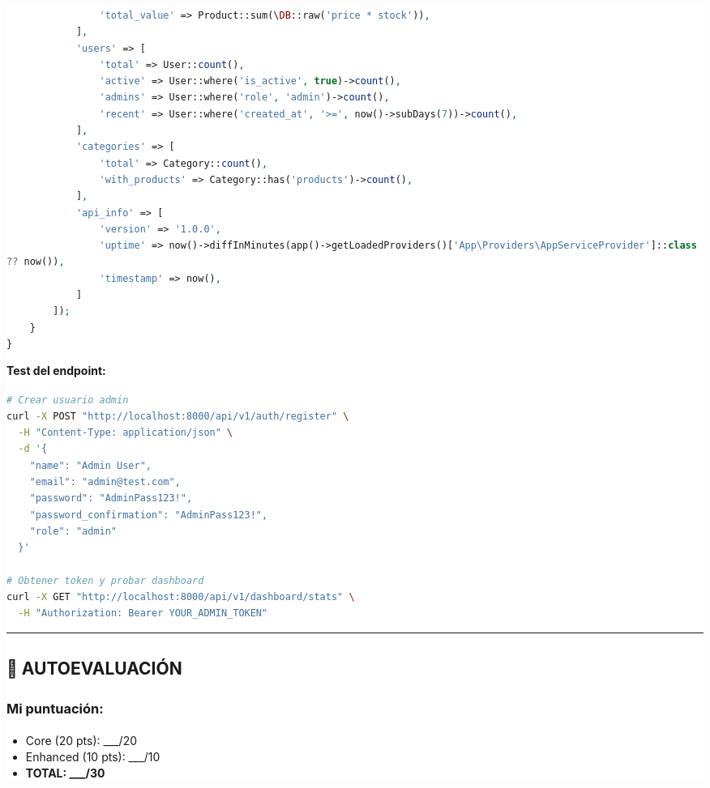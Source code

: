 ```php
                'total_value' => Product::sum(\DB::raw('price * stock')),
            ],
            'users' => [
                'total' => User::count(),
                'active' => User::where('is_active', true)->count(),
                'admins' => User::where('role', 'admin')->count(),
                'recent' => User::where('created_at', '>=', now()->subDays(7))->count(),
            ],
            'categories' => [
                'total' => Category::count(),
                'with_products' => Category::has('products')->count(),
            ],
            'api_info' => [
                'version' => '1.0.0',
                'uptime' => now()->diffInMinutes(app()->getLoadedProviders()['App\Providers\AppServiceProvider']::class ?? now()),
                'timestamp' => now(),
            ]
        ]);
    }
}
```

**Test del endpoint:**

```bash
# Crear usuario admin
curl -X POST "http://localhost:8000/api/v1/auth/register" \
  -H "Content-Type: application/json" \
  -d '{
    "name": "Admin User",
    "email": "admin@test.com",
    "password": "AdminPass123!",
    "password_confirmation": "AdminPass123!",
    "role": "admin"
  }'

# Obtener token y probar dashboard
curl -X GET "http://localhost:8000/api/v1/dashboard/stats" \
  -H "Authorization: Bearer YOUR_ADMIN_TOKEN"
```

---

## 🧭 **AUTOEVALUACIÓN**

### **Mi puntuación:**

- Core (20 pts): \_\_\_/20
- Enhanced (10 pts): \_\_\_/10
- **TOTAL: \_\_\_/30**
